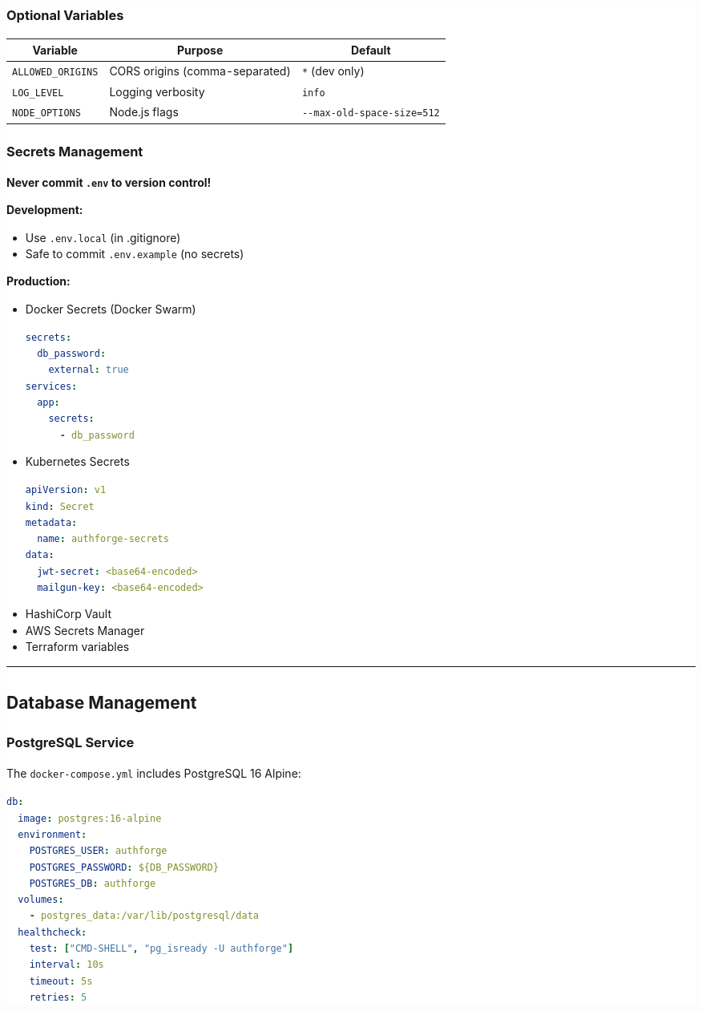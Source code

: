 ### Optional Variables

| Variable | Purpose | Default |
|----------|---------|---------|
| `ALLOWED_ORIGINS` | CORS origins (comma-separated) | `*` (dev only) |
| `LOG_LEVEL` | Logging verbosity | `info` |
| `NODE_OPTIONS` | Node.js flags | `--max-old-space-size=512` |

### Secrets Management

**Never commit `.env` to version control!**

**Development:**
- Use `.env.local` (in .gitignore)
- Safe to commit `.env.example` (no secrets)

**Production:**
- Docker Secrets (Docker Swarm)
  ```yaml
  secrets:
    db_password:
      external: true
  services:
    app:
      secrets:
        - db_password
  ```
- Kubernetes Secrets
  ```yaml
  apiVersion: v1
  kind: Secret
  metadata:
    name: authforge-secrets
  data:
    jwt-secret: <base64-encoded>
    mailgun-key: <base64-encoded>
  ```
- HashiCorp Vault
- AWS Secrets Manager
- Terraform variables

---

## Database Management

### PostgreSQL Service

The `docker-compose.yml` includes PostgreSQL 16 Alpine:

```yaml
db:
  image: postgres:16-alpine
  environment:
    POSTGRES_USER: authforge
    POSTGRES_PASSWORD: ${DB_PASSWORD}
    POSTGRES_DB: authforge
  volumes:
    - postgres_data:/var/lib/postgresql/data
  healthcheck:
    test: ["CMD-SHELL", "pg_isready -U authforge"]
    interval: 10s
    timeout: 5s
    retries: 5
```